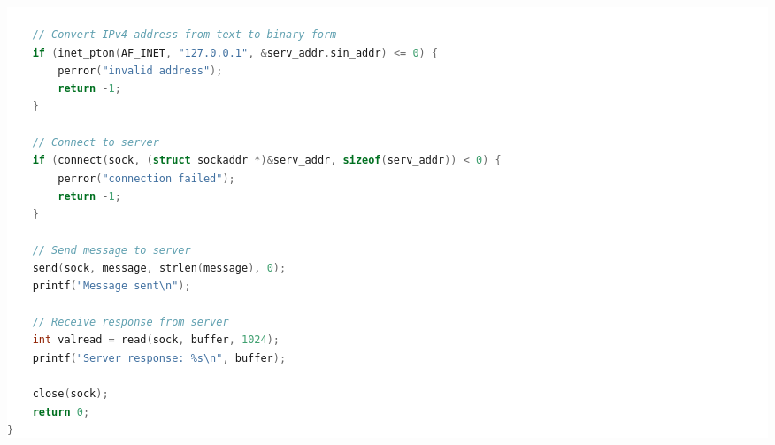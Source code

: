 ```c
    
    // Convert IPv4 address from text to binary form
    if (inet_pton(AF_INET, "127.0.0.1", &serv_addr.sin_addr) <= 0) {
        perror("invalid address");
        return -1;
    }
    
    // Connect to server
    if (connect(sock, (struct sockaddr *)&serv_addr, sizeof(serv_addr)) < 0) {
        perror("connection failed");
        return -1;
    }
    
    // Send message to server
    send(sock, message, strlen(message), 0);
    printf("Message sent\n");
    
    // Receive response from server
    int valread = read(sock, buffer, 1024);
    printf("Server response: %s\n", buffer);
    
    close(sock);
    return 0;
}
```